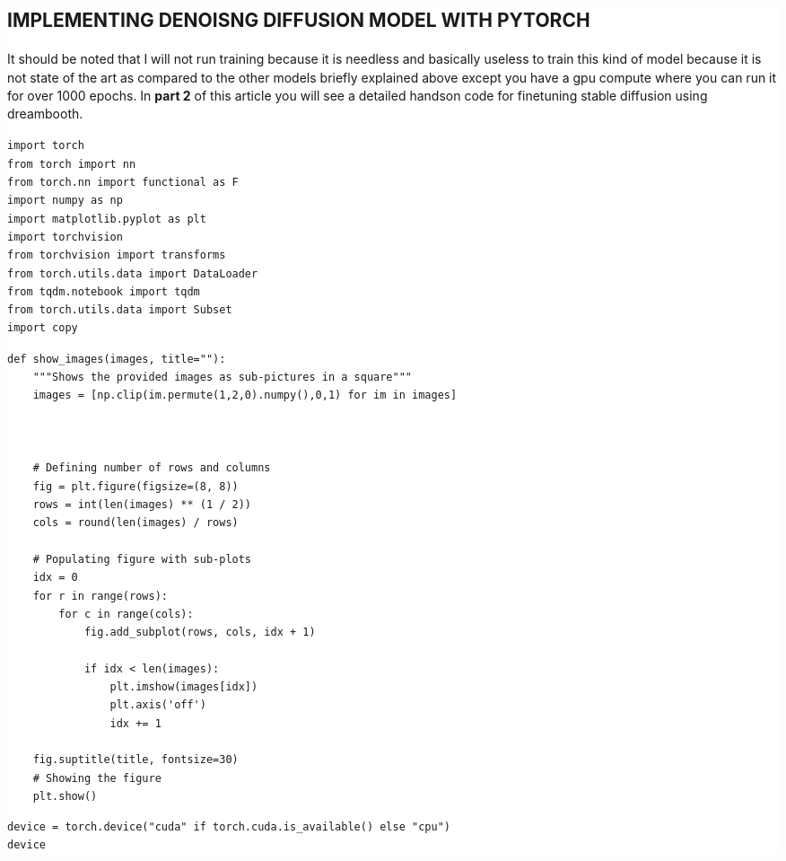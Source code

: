 

## IMPLEMENTING DENOISNG DIFFUSION MODEL WITH PYTORCH
It should be noted that I will not run training because it is needless and basically useless to train this kind of model because it is not state of the art as compared to the other models briefly explained above except you have a gpu compute where you can run it for over 1000 epochs. In **part 2** of this article you will see a detailed handson code for finetuning stable diffusion using dreambooth.

```jupyter
import torch
from torch import nn
from torch.nn import functional as F
import numpy as np
import matplotlib.pyplot as plt
import torchvision
from torchvision import transforms
from torch.utils.data import DataLoader
from tqdm.notebook import tqdm
from torch.utils.data import Subset
import copy
```

```jupyter
def show_images(images, title=""):
    """Shows the provided images as sub-pictures in a square"""
    images = [np.clip(im.permute(1,2,0).numpy(),0,1) for im in images]

  

    # Defining number of rows and columns
    fig = plt.figure(figsize=(8, 8))
    rows = int(len(images) ** (1 / 2))
    cols = round(len(images) / rows) 

    # Populating figure with sub-plots
    idx = 0
    for r in range(rows):
        for c in range(cols):
            fig.add_subplot(rows, cols, idx + 1)

            if idx < len(images):
                plt.imshow(images[idx])
                plt.axis('off')
                idx += 1

    fig.suptitle(title, fontsize=30)
    # Showing the figure
    plt.show()
```

```jupyter
device = torch.device("cuda" if torch.cuda.is_available() else "cpu")
device
```
